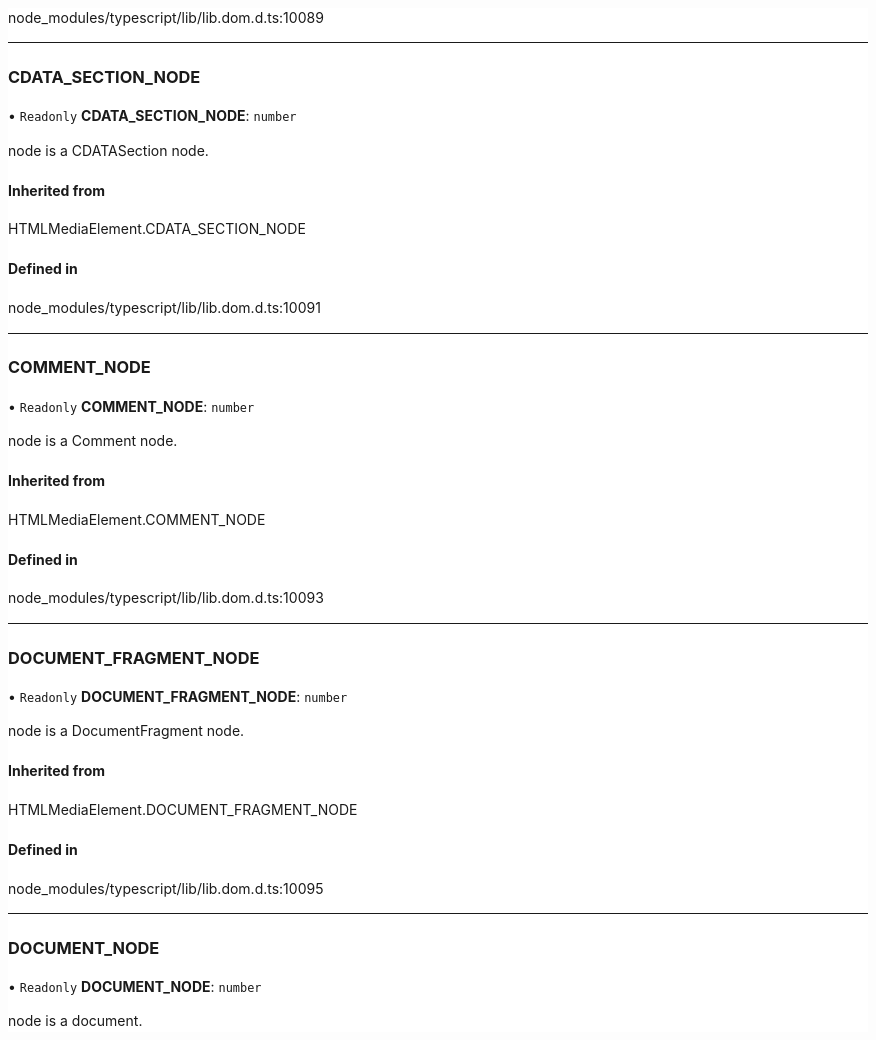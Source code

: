 node_modules/typescript/lib/lib.dom.d.ts:10089

___

### CDATA\_SECTION\_NODE

• `Readonly` **CDATA\_SECTION\_NODE**: `number`

node is a CDATASection node.

#### Inherited from

HTMLMediaElement.CDATA\_SECTION\_NODE

#### Defined in

node_modules/typescript/lib/lib.dom.d.ts:10091

___

### COMMENT\_NODE

• `Readonly` **COMMENT\_NODE**: `number`

node is a Comment node.

#### Inherited from

HTMLMediaElement.COMMENT\_NODE

#### Defined in

node_modules/typescript/lib/lib.dom.d.ts:10093

___

### DOCUMENT\_FRAGMENT\_NODE

• `Readonly` **DOCUMENT\_FRAGMENT\_NODE**: `number`

node is a DocumentFragment node.

#### Inherited from

HTMLMediaElement.DOCUMENT\_FRAGMENT\_NODE

#### Defined in

node_modules/typescript/lib/lib.dom.d.ts:10095

___

### DOCUMENT\_NODE

• `Readonly` **DOCUMENT\_NODE**: `number`

node is a document.
